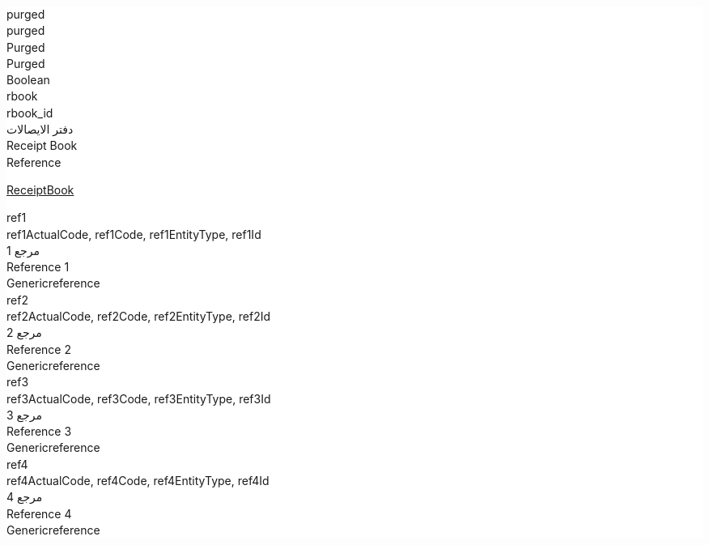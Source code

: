 </div>

<div class="row searchable" id="purged">
<div class="cell" data-label="Property">purged</div>
<div class="cell" data-label="Column">purged</div>
<div class="cell" data-label="Arabic">Purged</div>
<div class="cell" data-label="English">Purged</div>
<div class="cell" data-label="Type">Boolean</div>

</div>

<div class="row searchable" id="rbook">
<div class="cell" data-label="Property">rbook</div>
<div class="cell" data-label="Column">rbook_id</div>
<div class="cell" data-label="Arabic">دفتر الايصالات</div>
<div class="cell" data-label="English">Receipt Book</div>
<div class="cell" data-label="Type">Reference</div>
<div class="cell" data-label="Foreign Table">

 [ReceiptBook](/entities/basic/ReceiptBook.md) 
</div>
</div>

<div class="row searchable" id="ref1">
<div class="cell" data-label="Property">ref1</div>
<div class="cell gen-ref-column" data-label="Column">ref1ActualCode,  ref1Code,  ref1EntityType,  ref1Id</div>
<div class="cell" data-label="Arabic">مرجع 1</div>
<div class="cell" data-label="English">Reference 1</div>
<div class="cell" data-label="Type">Genericreference</div>

</div>

<div class="row searchable" id="ref2">
<div class="cell" data-label="Property">ref2</div>
<div class="cell gen-ref-column" data-label="Column">ref2ActualCode,  ref2Code,  ref2EntityType,  ref2Id</div>
<div class="cell" data-label="Arabic">مرجع 2</div>
<div class="cell" data-label="English">Reference 2</div>
<div class="cell" data-label="Type">Genericreference</div>

</div>

<div class="row searchable" id="ref3">
<div class="cell" data-label="Property">ref3</div>
<div class="cell gen-ref-column" data-label="Column">ref3ActualCode,  ref3Code,  ref3EntityType,  ref3Id</div>
<div class="cell" data-label="Arabic">مرجع 3</div>
<div class="cell" data-label="English">Reference 3</div>
<div class="cell" data-label="Type">Genericreference</div>

</div>

<div class="row searchable" id="ref4">
<div class="cell" data-label="Property">ref4</div>
<div class="cell gen-ref-column" data-label="Column">ref4ActualCode,  ref4Code,  ref4EntityType,  ref4Id</div>
<div class="cell" data-label="Arabic">مرجع 4</div>
<div class="cell" data-label="English">Reference 4</div>
<div class="cell" data-label="Type">Genericreference</div>
